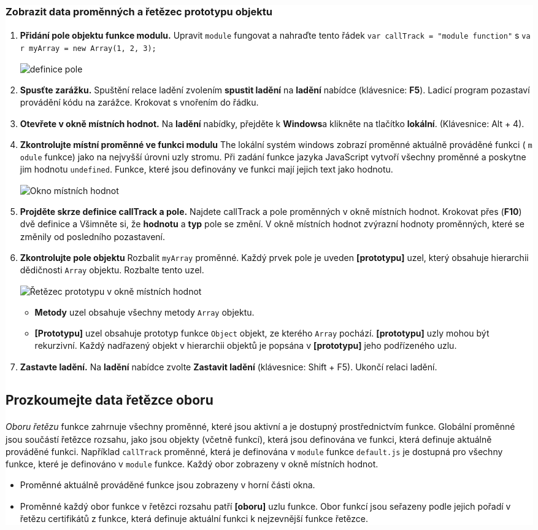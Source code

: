###  <a name="BKMK_View_variable_data_and_the_prototype_chain_of_an_object"></a> Zobrazit data proměnných a řetězec prototypu objektu

1.  **Přidání pole objektu funkce modulu.** Upravit `module` fungovat a nahraďte tento řádek `var callTrack = "module function"` s `var myArray = new Array(1, 2, 3);`

     ![definice pole](../debugger/media/dbg-jsnav-myarray.png "DBG_JSNAV_myArray")

2.  **Spusťte zarážku.** Spuštění relace ladění zvolením **spustit ladění** na **ladění** nabídce (klávesnice: **F5**). Ladicí program pozastaví provádění kódu na zarážce. Krokovat s vnořením do řádku.

3.  **Otevřete v okně místních hodnot.** Na **ladění** nabídky, přejděte k **Windows**a klikněte na tlačítko **lokální**. (Klávesnice: Alt + 4).

4.  **Zkontrolujte místní proměnné ve funkci modulu** The lokální systém windows zobrazí proměnné aktuálně prováděné funkci ( `module` funkce) jako na nejvyšší úrovni uzly stromu. Při zadání funkce jazyka JavaScript vytvoří všechny proměnné a poskytne jim hodnotu `undefined`. Funkce, které jsou definovány ve funkci mají jejich text jako hodnotu.

     ![Okno místních hodnot](../debugger/media/dbg-jsnav-locals-window.png "DBG_JSNAV_Locals_window")

5.  **Projděte skrze definice callTrack a pole.** Najdete callTrack a pole proměnných v okně místních hodnot. Krokovat přes (**F10**) dvě definice a Všimněte si, že **hodnotu** a **typ** pole se změní. V okně místních hodnot zvýrazní hodnoty proměnných, které se změnily od posledního pozastavení.

6.  **Zkontrolujte pole objektu** Rozbalit `myArray` proměnné. Každý prvek pole je uveden **[prototypu]** uzel, který obsahuje hierarchii dědičnosti `Array` objektu. Rozbalte tento uzel.

     ![Řetězec prototypu v okně místních hodnot](../debugger/media/dbg-jsnav-locals-proto-chain.png "DBG_JSNAV_Locals_proto_chain")

    -   **Metody** uzel obsahuje všechny metody `Array` objektu.

    -   **[Prototypu]** uzel obsahuje prototyp funkce `Object` objekt, ze kterého `Array` pochází. **[prototypu]**  uzly mohou být rekurzivní. Každý nadřazený objekt v hierarchii objektů je popsána v **[prototypu]** jeho podřízeného uzlu.

7.  **Zastavte ladění.** Na **ladění** nabídce zvolte **Zastavit ladění** (klávesnice: Shift + F5). Ukončí relaci ladění.

##  <a name="BKMK_Examine_scope_chain_data"></a> Prozkoumejte data řetězce oboru
 *Oboru řetězu* funkce zahrnuje všechny proměnné, které jsou aktivní a je dostupný prostřednictvím funkce. Globální proměnné jsou součástí řetězce rozsahu, jako jsou objekty (včetně funkcí), která jsou definována ve funkci, která definuje aktuálně prováděné funkci. Například `callTrack` proměnné, která je definována v `module` funkce `default.js` je dostupná pro všechny funkce, které je definováno v `module` funkce. Každý obor zobrazeny v okně místních hodnot.

- Proměnné aktuálně prováděné funkce jsou zobrazeny v horní části okna.

- Proměnné každý obor funkce v řetězci rozsahu patří **[oboru]** uzlu funkce. Obor funkcí jsou seřazeny podle jejich pořadí v řetězu certifikátů z funkce, která definuje aktuální funkci k nejzevnější funkce řetězce.
